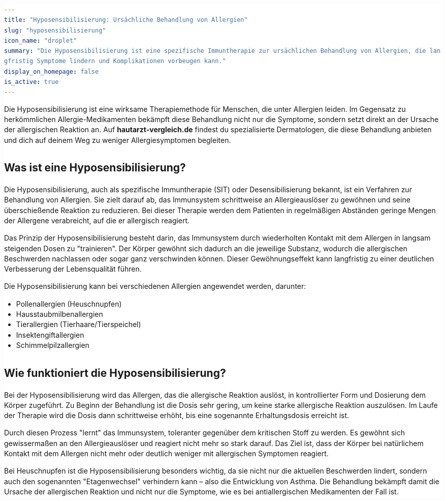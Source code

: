```yaml
---
title: "Hyposensibilisierung: Ursächliche Behandlung von Allergien"
slug: "hyposensibilisierung"
icon_name: "droplet"
summary: "Die Hyposensibilisierung ist eine spezifische Immuntherapie zur ursächlichen Behandlung von Allergien, die langfristig Symptome lindern und Komplikationen vorbeugen kann."
display_on_homepage: false
is_active: true
---
```


Die Hyposensibilisierung ist eine wirksame Therapiemethode für Menschen, die unter Allergien leiden. Im Gegensatz zu herkömmlichen Allergie-Medikamenten bekämpft diese Behandlung nicht nur die Symptome, sondern setzt direkt an der Ursache der allergischen Reaktion an. Auf **hautarzt-vergleich.de** findest du spezialisierte Dermatologen, die diese Behandlung anbieten und dich auf deinem Weg zu weniger Allergiesymptomen begleiten.

## Was ist eine Hyposensibilisierung?

Die Hyposensibilisierung, auch als spezifische Immuntherapie (SIT) oder Desensibilisierung bekannt, ist ein Verfahren zur Behandlung von Allergien. Sie zielt darauf ab, das Immunsystem schrittweise an Allergieauslöser zu gewöhnen und seine überschießende Reaktion zu reduzieren. Bei dieser Therapie werden dem Patienten in regelmäßigen Abständen geringe Mengen der Allergene verabreicht, auf die er allergisch reagiert.

Das Prinzip der Hyposensibilisierung besteht darin, das Immunsystem durch wiederholten Kontakt mit dem Allergen in langsam steigenden Dosen zu "trainieren". Der Körper gewöhnt sich dadurch an die jeweilige Substanz, wodurch die allergischen Beschwerden nachlassen oder sogar ganz verschwinden können. Dieser Gewöhnungseffekt kann langfristig zu einer deutlichen Verbesserung der Lebensqualität führen.

Die Hyposensibilisierung kann bei verschiedenen Allergien angewendet werden, darunter:
- Pollenallergien (Heuschnupfen)
- Hausstaubmilbenallergien
- Tierallergien (Tierhaare/Tierspeichel)
- Insektengiftallergien
- Schimmelpilzallergien

## Wie funktioniert die Hyposensibilisierung?

Bei der Hyposensibilisierung wird das Allergen, das die allergische Reaktion auslöst, in kontrollierter Form und Dosierung dem Körper zugeführt. Zu Beginn der Behandlung ist die Dosis sehr gering, um keine starke allergische Reaktion auszulösen. Im Laufe der Therapie wird die Dosis dann schrittweise erhöht, bis eine sogenannte Erhaltungsdosis erreicht ist.

Durch diesen Prozess "lernt" das Immunsystem, toleranter gegenüber dem kritischen Stoff zu werden. Es gewöhnt sich gewissermaßen an den Allergieauslöser und reagiert nicht mehr so stark darauf. Das Ziel ist, dass der Körper bei natürlichem Kontakt mit dem Allergen nicht mehr oder deutlich weniger mit allergischen Symptomen reagiert.

Bei Heuschnupfen ist die Hyposensibilisierung besonders wichtig, da sie nicht nur die aktuellen Beschwerden lindert, sondern auch den sogenannten "Etagenwechsel" verhindern kann – also die Entwicklung von Asthma. Die Behandlung bekämpft damit die Ursache der allergischen Reaktion und nicht nur die Symptome, wie es bei antiallergischen Medikamenten der Fall ist.
